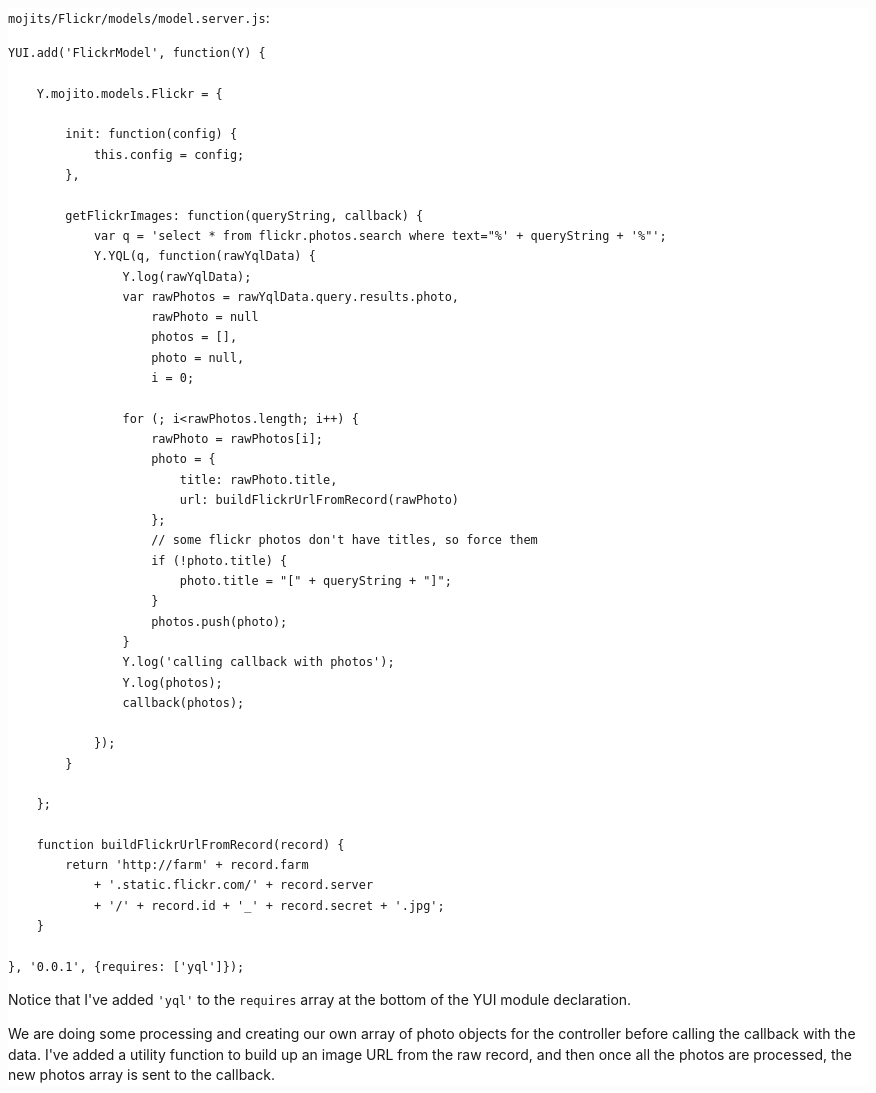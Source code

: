 `mojits/Flickr/models/model.server.js`:

    YUI.add('FlickrModel', function(Y) {

        Y.mojito.models.Flickr = {

            init: function(config) {
                this.config = config;
            },

            getFlickrImages: function(queryString, callback) {
                var q = 'select * from flickr.photos.search where text="%' + queryString + '%"';
                Y.YQL(q, function(rawYqlData) {
                    Y.log(rawYqlData);
                    var rawPhotos = rawYqlData.query.results.photo,
                        rawPhoto = null
                        photos = [],
                        photo = null,
                        i = 0;

                    for (; i<rawPhotos.length; i++) {
                        rawPhoto = rawPhotos[i];
                        photo = {
                            title: rawPhoto.title,
                            url: buildFlickrUrlFromRecord(rawPhoto)
                        };
                        // some flickr photos don't have titles, so force them
                        if (!photo.title) {
                            photo.title = "[" + queryString + "]";
                        }
                        photos.push(photo);
                    }
                    Y.log('calling callback with photos');
                    Y.log(photos);
                    callback(photos);

                });
            }

        };

        function buildFlickrUrlFromRecord(record) {
            return 'http://farm' + record.farm
                + '.static.flickr.com/' + record.server
                + '/' + record.id + '_' + record.secret + '.jpg';
        }

    }, '0.0.1', {requires: ['yql']});

Notice that I've added `'yql'` to the `requires` array at the bottom of the YUI module declaration.

We are doing some processing and creating our own array of photo objects for the controller before calling the callback with the data. I've added a utility function to build up an image URL from the raw record, and then once all the photos are processed, the new photos array is sent to the callback.
